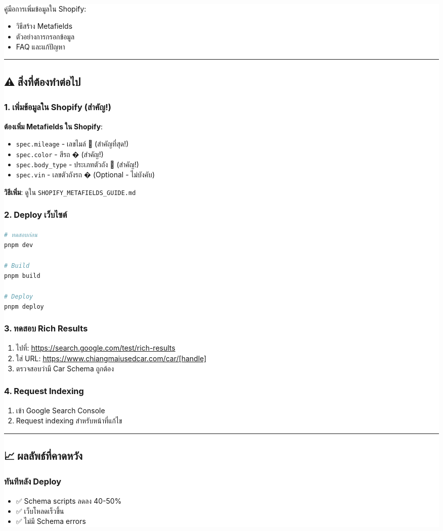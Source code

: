 คู่มือการเพิ่มข้อมูลใน Shopify:

- วิธีสร้าง Metafields
- ตัวอย่างการกรอกข้อมูล
- FAQ และแก้ปัญหา

---

## ⚠️ สิ่งที่ต้องทำต่อไป

### 1. เพิ่มข้อมูลใน Shopify (สำคัญ!)

**ต้องเพิ่ม Metafields ใน Shopify**:

- `spec.mileage` - เลขไมล์ 🔴 (สำคัญที่สุด!)
- `spec.color` - สีรถ � (สำคัญ!)
- `spec.body_type` - ประเภทตัวถัง 🔴 (สำคัญ!)
- `spec.vin` - เลขตัวถังรถ � (Optional - ไม่บังคับ)

**วิธีเพิ่ม**: ดูใน `SHOPIFY_METAFIELDS_GUIDE.md`

### 2. Deploy เว็บไซต์

```bash
# ทดสอบก่อน
pnpm dev

# Build
pnpm build

# Deploy
pnpm deploy
```

### 3. ทดสอบ Rich Results

1. ไปที่: https://search.google.com/test/rich-results
2. ใส่ URL: https://www.chiangmaiusedcar.com/car/[handle]
3. ตรวจสอบว่ามี Car Schema ถูกต้อง

### 4. Request Indexing

1. เข้า Google Search Console
2. Request indexing สำหรับหน้าที่แก้ไข

---

## 📈 ผลลัพธ์ที่คาดหวัง

### ทันทีหลัง Deploy

- ✅ Schema scripts ลดลง 40-50%
- ✅ เว็บโหลดเร็วขึ้น
- ✅ ไม่มี Schema errors
